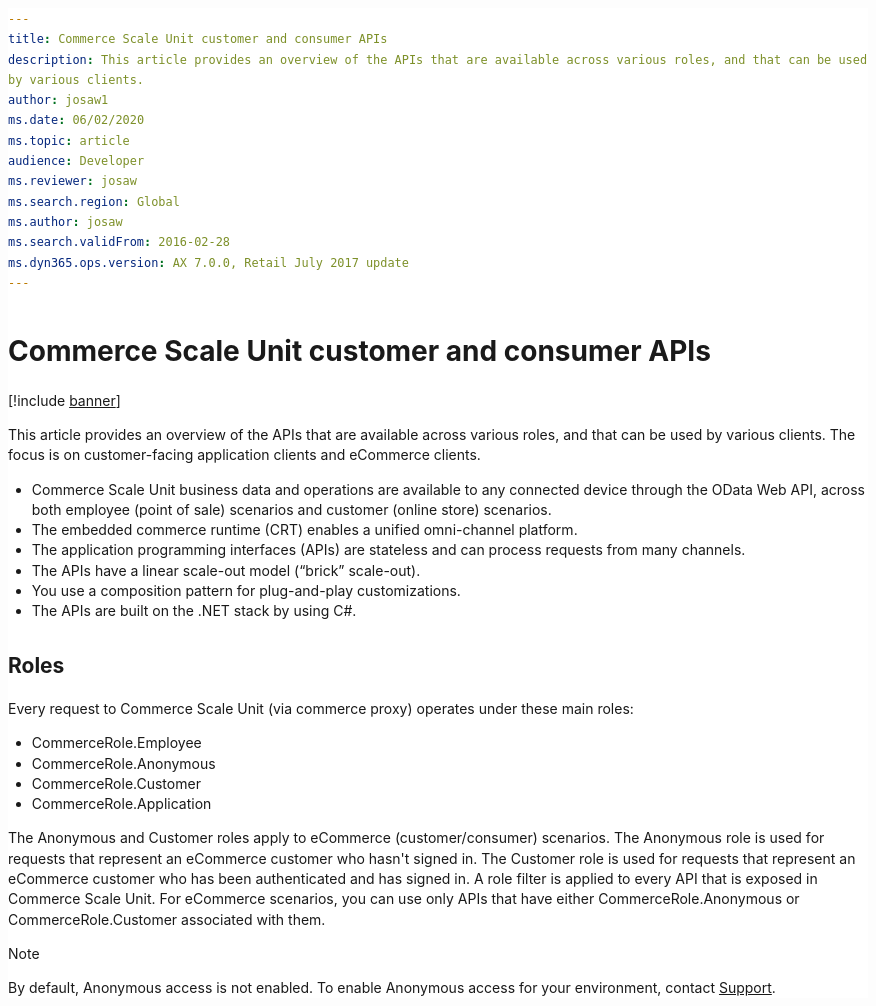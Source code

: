 ```yaml
---
title: Commerce Scale Unit customer and consumer APIs
description: This article provides an overview of the APIs that are available across various roles, and that can be used by various clients.
author: josaw1
ms.date: 06/02/2020
ms.topic: article
audience: Developer
ms.reviewer: josaw
ms.search.region: Global
ms.author: josaw
ms.search.validFrom: 2016-02-28
ms.dyn365.ops.version: AX 7.0.0, Retail July 2017 update
---
```


# Commerce Scale Unit customer and consumer APIs

[!include [banner](../includes/banner.md)]

This article provides an overview of the APIs that are available across various roles, and that can be used by various clients. The focus is on customer-facing application clients and eCommerce clients.

- Commerce Scale Unit business data and operations are available to any connected device through the OData Web API, across both employee (point of sale) scenarios and customer (online store) scenarios.
- The embedded commerce runtime (CRT) enables a unified omni-channel platform.
- The application programming interfaces (APIs) are stateless and can process requests from many channels.
- The APIs have a linear scale-out model (“brick” scale-out).
- You use a composition pattern for plug-and-play customizations.
- The APIs are built on the .NET stack by using C\#.

## Roles

Every request to Commerce Scale Unit (via commerce proxy) operates under these main roles:

- CommerceRole.Employee
- CommerceRole.Anonymous
- CommerceRole.Customer
- CommerceRole.Application

The Anonymous and Customer roles apply to eCommerce (customer/consumer) scenarios. The Anonymous role is used for requests that represent an eCommerce customer who hasn't signed in. The Customer role is used for requests that represent an eCommerce customer who has been authenticated and has signed in. A role filter is applied to every API that is exposed in Commerce Scale Unit. For eCommerce scenarios, you can use only APIs that have either CommerceRole.Anonymous or CommerceRole.Customer associated with them.

> [!NOTE]
> By default, Anonymous access is not enabled. To enable Anonymous access for your environment, contact [Support](/dynamics365/unified-operations/dev-itpro/lifecycle-services/lcs-support).

